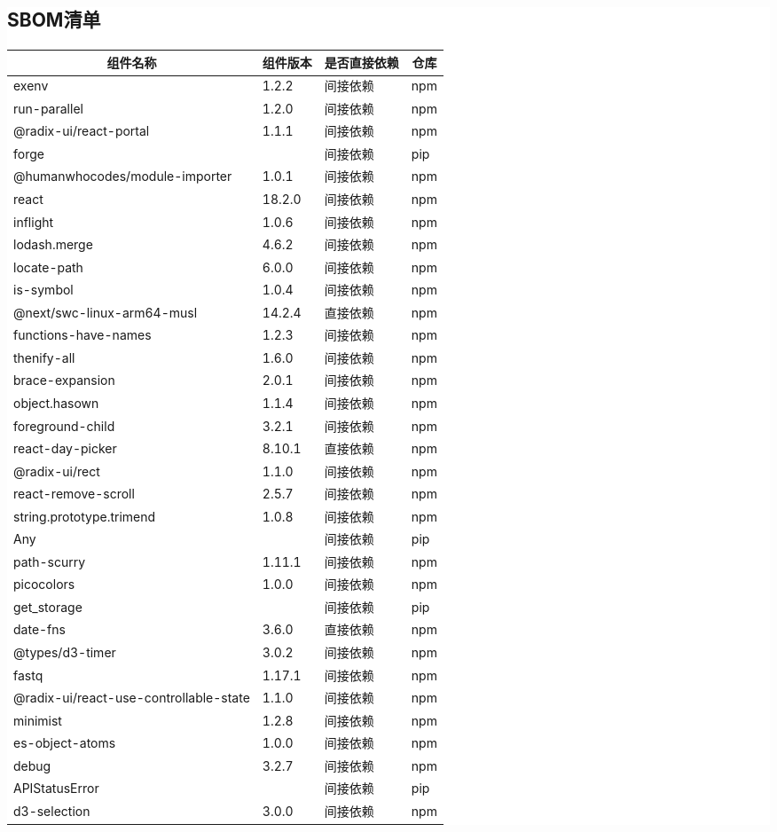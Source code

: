 


## SBOM清单

| 组件名称 | 组件版本 | 是否直接依赖 | 仓库 |
| -------- | -------- | ------------ | ---- |
|exenv|1.2.2|间接依赖|npm|
|run-parallel|1.2.0|间接依赖|npm|
|@radix-ui/react-portal|1.1.1|间接依赖|npm|
|forge||间接依赖|pip|
|@humanwhocodes/module-importer|1.0.1|间接依赖|npm|
|react|18.2.0|间接依赖|npm|
|inflight|1.0.6|间接依赖|npm|
|lodash.merge|4.6.2|间接依赖|npm|
|locate-path|6.0.0|间接依赖|npm|
|is-symbol|1.0.4|间接依赖|npm|
|@next/swc-linux-arm64-musl|14.2.4|直接依赖|npm|
|functions-have-names|1.2.3|间接依赖|npm|
|thenify-all|1.6.0|间接依赖|npm|
|brace-expansion|2.0.1|间接依赖|npm|
|object.hasown|1.1.4|间接依赖|npm|
|foreground-child|3.2.1|间接依赖|npm|
|react-day-picker|8.10.1|直接依赖|npm|
|@radix-ui/rect|1.1.0|间接依赖|npm|
|react-remove-scroll|2.5.7|间接依赖|npm|
|string.prototype.trimend|1.0.8|间接依赖|npm|
|Any||间接依赖|pip|
|path-scurry|1.11.1|间接依赖|npm|
|picocolors|1.0.0|间接依赖|npm|
|get_storage||间接依赖|pip|
|date-fns|3.6.0|直接依赖|npm|
|@types/d3-timer|3.0.2|间接依赖|npm|
|fastq|1.17.1|间接依赖|npm|
|@radix-ui/react-use-controllable-state|1.1.0|间接依赖|npm|
|minimist|1.2.8|间接依赖|npm|
|es-object-atoms|1.0.0|间接依赖|npm|
|debug|3.2.7|间接依赖|npm|
|APIStatusError||间接依赖|pip|
|d3-selection|3.0.0|间接依赖|npm|